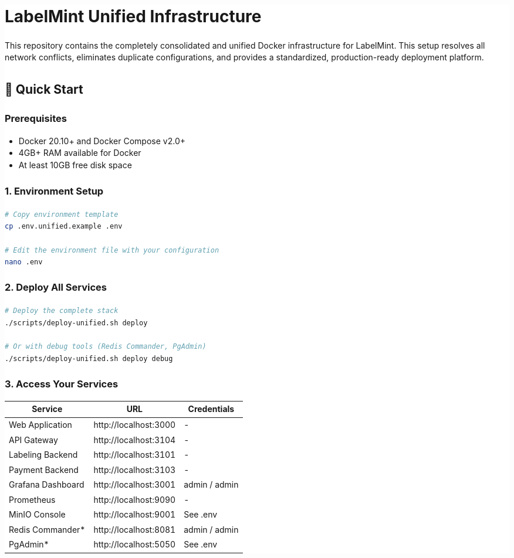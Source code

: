 # LabelMint Unified Infrastructure

This repository contains the completely consolidated and unified Docker infrastructure for LabelMint. This setup resolves all network conflicts, eliminates duplicate configurations, and provides a standardized, production-ready deployment platform.

## 🚀 Quick Start

### Prerequisites

- Docker 20.10+ and Docker Compose v2.0+
- 4GB+ RAM available for Docker
- At least 10GB free disk space

### 1. Environment Setup

```bash
# Copy environment template
cp .env.unified.example .env

# Edit the environment file with your configuration
nano .env
```

### 2. Deploy All Services

```bash
# Deploy the complete stack
./scripts/deploy-unified.sh deploy

# Or with debug tools (Redis Commander, PgAdmin)
./scripts/deploy-unified.sh deploy debug
```

### 3. Access Your Services

| Service | URL | Credentials |
|---------|-----|-------------|
| Web Application | http://localhost:3000 | - |
| API Gateway | http://localhost:3104 | - |
| Labeling Backend | http://localhost:3101 | - |
| Payment Backend | http://localhost:3103 | - |
| Grafana Dashboard | http://localhost:3001 | admin / admin |
| Prometheus | http://localhost:9090 | - |
| MinIO Console | http://localhost:9001 | See .env |
| Redis Commander* | http://localhost:8081 | admin / admin |
| PgAdmin* | http://localhost:5050 | See .env |
